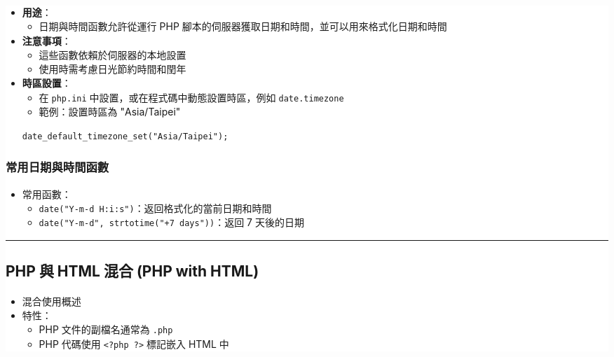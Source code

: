 - **用途**：
  - 日期與時間函數允許從運行 PHP 腳本的伺服器獲取日期和時間，並可以用來格式化日期和時間
- **注意事項**：
  - 這些函數依賴於伺服器的本地設置
  - 使用時需考慮日光節約時間和閏年
- **時區設置**：
  - 在 `php.ini` 中設置，或在程式碼中動態設置時區，例如 `date.timezone`
  - 範例：設置時區為 "Asia/Taipei"
  ```php=
  date_default_timezone_set("Asia/Taipei");
  ```

### 常用日期與時間函數

- 常用函數：
  - `date("Y-m-d H:i:s")`：返回格式化的當前日期和時間
  - `date("Y-m-d", strtotime("+7 days"))`：返回 7 天後的日期

---

## PHP 與 HTML 混合 (PHP with HTML)

- 混合使用概述
- 特性：
  - PHP 文件的副檔名通常為 `.php`
  - PHP 代碼使用 `<?php ?>` 標記嵌入 HTML 中
